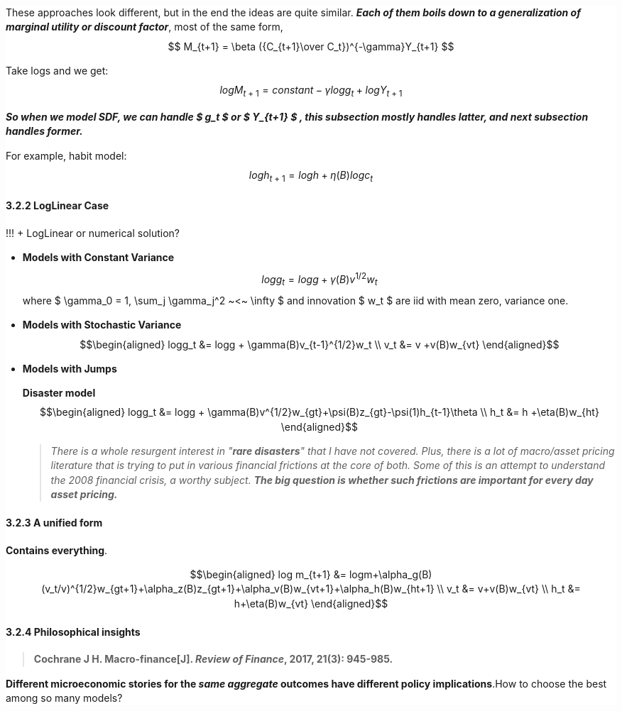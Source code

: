 These approaches look different, but in the end the ideas are quite similar. ***Each of them boils down to a generalization of marginal utility or discount factor***, most of the same form,
$$ M_{t+1} = \beta ({C_{t+1}\over C_t})^{-\gamma}Y_{t+1} $$

Take logs and we get:
$$ logM_{t+1} = constant - \gamma log g_t + logY_{t+1} $$

***So when we model SDF, we can handle $ g_t $ or $ Y_{t+1} $ , this subsection mostly handles latter, and next subsection handles former.***

For example, habit model:
$$ log h_{t+1} = log h + \eta(B)log c_t $$

#### 3.2.2 LogLinear Case
!!! + LogLinear or numerical solution?
- **Models with Constant Variance**
$$ logg_t = logg + \gamma(B)v^{1/2}w_t $$
where $ \gamma_0 = 1, \sum_j \gamma_j^2 ~<~ \infty $ and innovation $ w_t $ are iid with mean zero, variance one.

- **Models with Stochastic Variance**
$$\begin{aligned}
logg_t &= logg + \gamma(B)v_{t-1}^{1/2}w_t \\
v_t &= v +v(B)w_{vt}
\end{aligned}$$

- **Models with Jumps**

    **Disaster model**
$$\begin{aligned}
logg_t &= logg + \gamma(B)v^{1/2}w_{gt}+\psi(B)z_{gt}-\psi(1)h_{t-1}\theta \\
h_t &= h +\eta(B)w_{ht}
\end{aligned}$$
    > *There is a whole resurgent interest in "**rare disasters**" that I have not covered. Plus, there is a lot of macro/asset pricing literature that is trying to put in various financial frictions at the core of both. Some of this is an attempt to understand the 2008 financial crisis, a worthy subject. **The big question is whether such frictions are important for every day asset pricing.***


#### 3.2.3 A unified form 
**Contains everything**.

$$\begin{aligned} 
log m_{t+1} &= logm+\alpha_g(B)(v_t/v)^{1/2}w_{gt+1}+\alpha_z(B)z_{gt+1}+\alpha_v(B)w_{vt+1}+\alpha_h(B)w_{ht+1} \\
v_t &= v+v(B)w_{vt} \\
h_t &= h+\eta(B)w_{vt}
\end{aligned}$$


#### 3.2.4 Philosophical insights
> **Cochrane J H. Macro-finance[J]. *Review of Finance*, 2017, 21(3): 945-985.** 

**Different microeconomic stories for the *same aggregate* outcomes have different policy implications**.How to choose the best among so many models?

